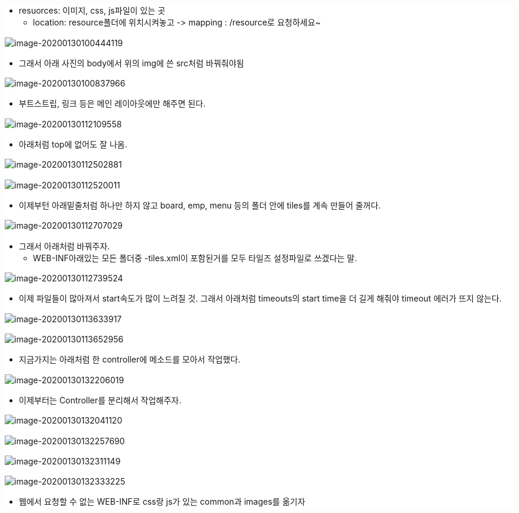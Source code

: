 - resuorces: 이미지, css, js파일이 있는 곳
  - location: resource폴더에 위치시켜놓고 -> mapping : /resource로 요청하세요~

![image-20200130100444119](images/image-20200130100444119.png)

- 그래서 아래 사진의 body에서 위의 img에 쓴 src처럼 바꿔줘야됨

![image-20200130100837966](images/image-20200130100837966.png)

- 부트스트립, 링크 등은 메인 레이아웃에만 해주면 된다.

![image-20200130112109558](images/image-20200130112109558.png)

- 아래처럼 top에 없어도 잘 나옴.

![image-20200130112502881](images/image-20200130112502881.png)

![image-20200130112520011](images/image-20200130112520011.png)





- 이제부턴 아래밑줄처럼 하나만 하지 않고 board, emp, menu 등의 폴더 안에 tiles를 계속 만들어 줄꺼다.

![image-20200130112707029](images/image-20200130112707029.png)

- 그래서 아래처럼 바꿔주자.
  - WEB-INF아래있는 모든 폴더중 -tiles.xml이 포함된거를 모두 타일즈 설정파일로 쓰겠다는 말.

![image-20200130112739524](images/image-20200130112739524.png)



- 이제 파일들이 많아져서 start속도가 많이 느려질 것. 그래서 아래처럼 timeouts의 start time을 더 길게 해줘야 timeout 에러가 뜨지 않는다.

![image-20200130113633917](images/image-20200130113633917.png)

![image-20200130113652956](images/image-20200130113652956.png)



- 지금가지는 아래처럼 한 controller에 메소드를 모아서 작업했다.

![image-20200130132206019](images/image-20200130132206019.png)

- 이제부터는 Controller를 분리해서 작업해주자.

![image-20200130132041120](images/image-20200130132041120.png)

![image-20200130132257690](images/image-20200130132257690.png)

![image-20200130132311149](images/image-20200130132311149.png)

![image-20200130132333225](images/image-20200130132333225.png)

- 웹에서 요청할 수 없는 WEB-INF로 css랑 js가 있는 common과 images를 옮기자

